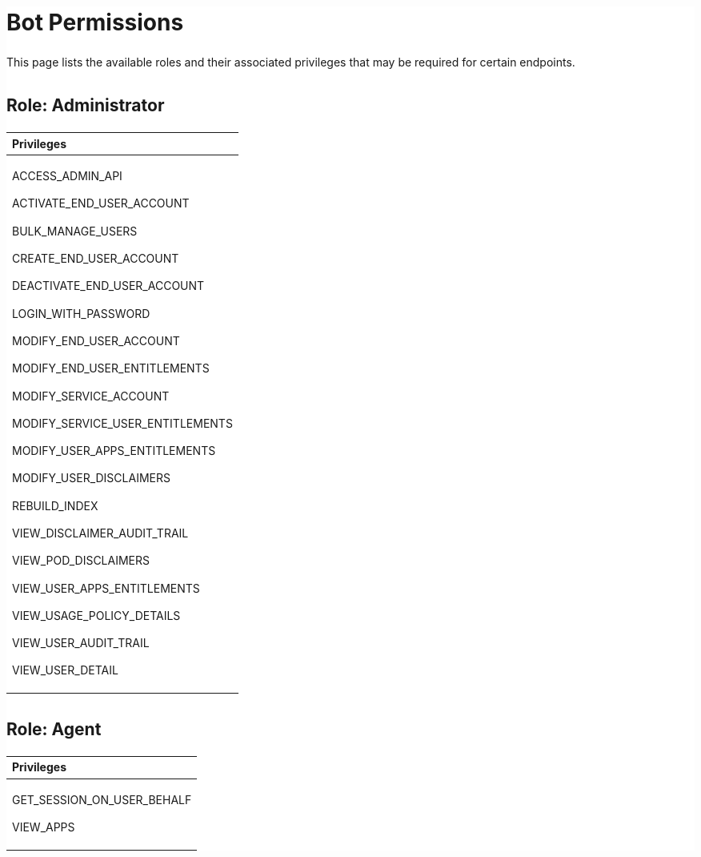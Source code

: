 # Bot Permissions

This page lists the available roles and their associated privileges that may be required for certain endpoints.

## Role: Administrator

<table>
  <thead>
    <tr>
      <th style="text-align:left">Privileges</th>
    </tr>
  </thead>
  <tbody>
    <tr>
      <td style="text-align:left">
        <p>ACCESS_ADMIN_API</p>
        <p>ACTIVATE_END_USER_ACCOUNT</p>
        <p>BULK_MANAGE_USERS</p>
        <p>CREATE_END_USER_ACCOUNT</p>
        <p>DEACTIVATE_END_USER_ACCOUNT</p>
        <p>LOGIN_WITH_PASSWORD</p>
        <p>MODIFY_END_USER_ACCOUNT</p>
        <p>MODIFY_END_USER_ENTITLEMENTS</p>
        <p>MODIFY_SERVICE_ACCOUNT</p>
        <p>MODIFY_SERVICE_USER_ENTITLEMENTS</p>
        <p>MODIFY_USER_APPS_ENTITLEMENTS</p>
        <p>MODIFY_USER_DISCLAIMERS</p>
        <p>REBUILD_INDEX</p>
        <p>VIEW_DISCLAIMER_AUDIT_TRAIL</p>
        <p>VIEW_POD_DISCLAIMERS</p>
        <p>VIEW_USER_APPS_ENTITLEMENTS</p>
        <p>VIEW_USAGE_POLICY_DETAILS</p>
        <p>VIEW_USER_AUDIT_TRAIL</p>
        <p>VIEW_USER_DETAIL</p>
      </td>
    </tr>
  </tbody>
</table>

## Role: Agent

<table>
  <thead>
    <tr>
      <th style="text-align:left">Privileges</th>
    </tr>
  </thead>
  <tbody>
    <tr>
      <td style="text-align:left">
        <p>GET_SESSION_ON_USER_BEHALF</p>
        <p>VIEW_APPS</p>
      </td>
    </tr>
  </tbody>
</table>
